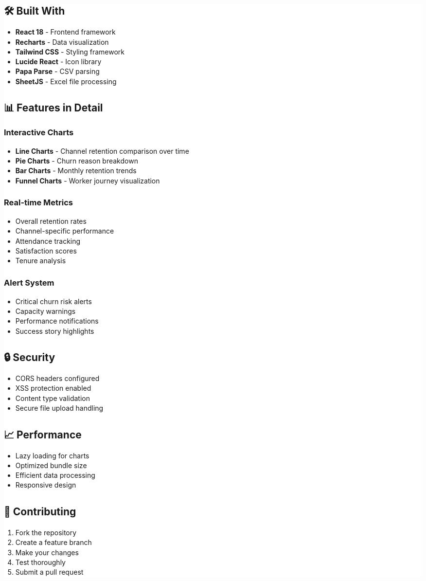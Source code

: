 ## 🛠️ Built With

- **React 18** - Frontend framework
- **Recharts** - Data visualization
- **Tailwind CSS** - Styling framework
- **Lucide React** - Icon library
- **Papa Parse** - CSV parsing
- **SheetJS** - Excel file processing

## 📊 Features in Detail

### Interactive Charts
- **Line Charts** - Channel retention comparison over time
- **Pie Charts** - Churn reason breakdown
- **Bar Charts** - Monthly retention trends
- **Funnel Charts** - Worker journey visualization

### Real-time Metrics
- Overall retention rates
- Channel-specific performance
- Attendance tracking
- Satisfaction scores
- Tenure analysis

### Alert System
- Critical churn risk alerts
- Capacity warnings
- Performance notifications
- Success story highlights

## 🔒 Security

- CORS headers configured
- XSS protection enabled
- Content type validation
- Secure file upload handling

## 📈 Performance

- Lazy loading for charts
- Optimized bundle size
- Efficient data processing
- Responsive design

## 🤝 Contributing

1. Fork the repository
2. Create a feature branch
3. Make your changes
4. Test thoroughly
5. Submit a pull request

